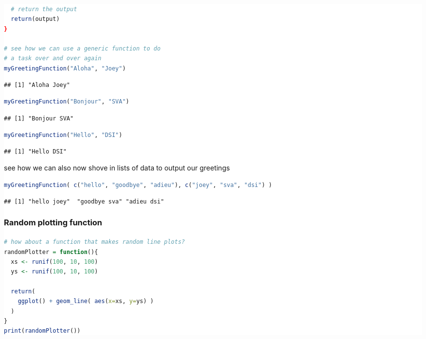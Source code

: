 ``` r
  # return the output
  return(output)
}

# see how we can use a generic function to do
# a task over and over again
myGreetingFunction("Aloha", "Joey")
```

    ## [1] "Aloha Joey"

``` r
myGreetingFunction("Bonjour", "SVA")
```

    ## [1] "Bonjour SVA"

``` r
myGreetingFunction("Hello", "DSI")
```

    ## [1] "Hello DSI"

see how we can also now shove in lists of data to output our greetings

``` r
myGreetingFunction( c("hello", "goodbye", "adieu"), c("joey", "sva", "dsi") )
```

    ## [1] "hello joey"  "goodbye sva" "adieu dsi"

### Random plotting function

``` r
# how about a function that makes random line plots?
randomPlotter = function(){
  xs <- runif(100, 10, 100)
  ys <- runif(100, 10, 100)

  return(
    ggplot() + geom_line( aes(x=xs, y=ys) )
  )
}
print(randomPlotter())
```

